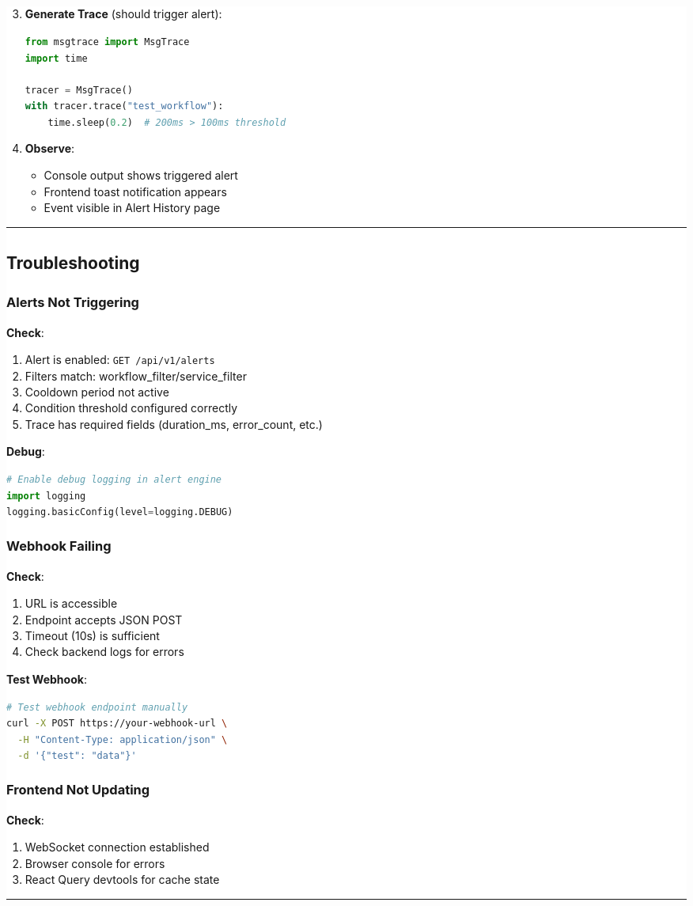 3. **Generate Trace** (should trigger alert):
   ```python
   from msgtrace import MsgTrace
   import time

   tracer = MsgTrace()
   with tracer.trace("test_workflow"):
       time.sleep(0.2)  # 200ms > 100ms threshold
   ```

4. **Observe**:
   - Console output shows triggered alert
   - Frontend toast notification appears
   - Event visible in Alert History page

---

## Troubleshooting

### Alerts Not Triggering

**Check**:
1. Alert is enabled: `GET /api/v1/alerts`
2. Filters match: workflow_filter/service_filter
3. Cooldown period not active
4. Condition threshold configured correctly
5. Trace has required fields (duration_ms, error_count, etc.)

**Debug**:
```python
# Enable debug logging in alert engine
import logging
logging.basicConfig(level=logging.DEBUG)
```

### Webhook Failing

**Check**:
1. URL is accessible
2. Endpoint accepts JSON POST
3. Timeout (10s) is sufficient
4. Check backend logs for errors

**Test Webhook**:
```bash
# Test webhook endpoint manually
curl -X POST https://your-webhook-url \
  -H "Content-Type: application/json" \
  -d '{"test": "data"}'
```

### Frontend Not Updating

**Check**:
1. WebSocket connection established
2. Browser console for errors
3. React Query devtools for cache state

---